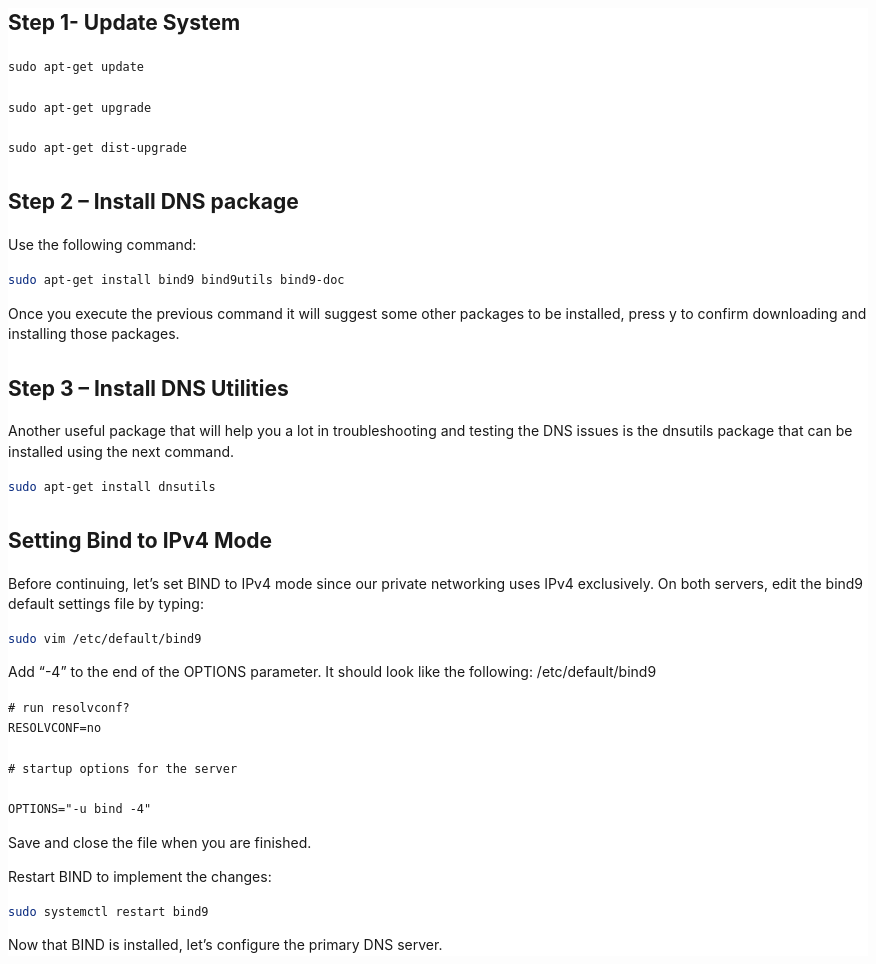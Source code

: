 ## Step 1- Update System
```console
sudo apt-get update 

sudo apt-get upgrade 

sudo apt-get dist-upgrade
```

## Step 2 – Install DNS package
Use the following command:
```bash
sudo apt-get install bind9 bind9utils bind9-doc
```

Once you execute the previous command it will suggest some other packages to be installed, press y to confirm downloading and installing those packages.

## Step 3 – Install DNS Utilities
Another useful package that will help you a lot in troubleshooting and testing the DNS issues is the dnsutils package that can be installed using the next command.

```bash
sudo apt-get install dnsutils
```
## Setting Bind to IPv4 Mode

Before continuing, let’s set BIND to IPv4 mode since our private networking uses IPv4 exclusively. On both servers, edit the bind9 default settings file by typing:

```bash
sudo vim /etc/default/bind9
```

Add “-4” to the end of the OPTIONS parameter. It should look like the following:
/etc/default/bind9

```
# run resolvconf?
RESOLVCONF=no

# startup options for the server

OPTIONS="-u bind -4"
```
Save and close the file when you are finished.

Restart BIND to implement the changes:

```bash
sudo systemctl restart bind9
```

Now that BIND is installed, let’s configure the primary DNS server.
